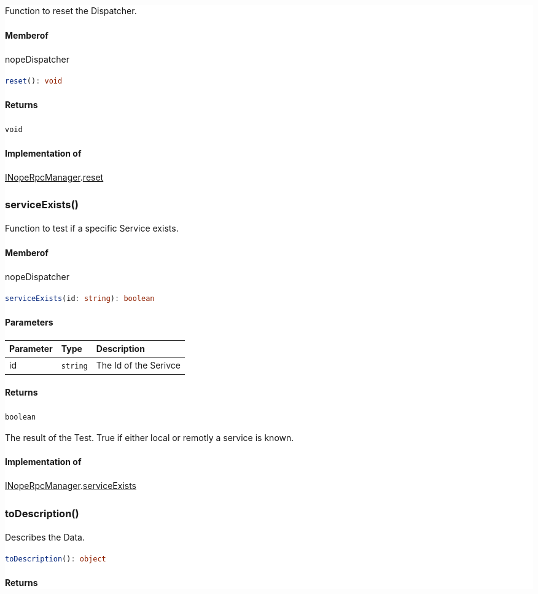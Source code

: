 Function to reset the Dispatcher.

#### Memberof

nopeDispatcher

```ts
reset(): void
```

#### Returns

`void`

#### Implementation of

[INopeRpcManager](../interfaces/interface.INopeRpcManager.md).[reset](../interfaces/interface.INopeRpcManager.md#reset)

### serviceExists()

Function to test if a specific Service exists.

#### Memberof

nopeDispatcher

```ts
serviceExists(id: string): boolean
```

#### Parameters

| Parameter | Type     | Description           |
| :-------- | :------- | :-------------------- |
| id        | `string` | The Id of the Serivce |

#### Returns

`boolean`

The result of the Test. True if either local or remotly a service is known.

#### Implementation of

[INopeRpcManager](../interfaces/interface.INopeRpcManager.md).[serviceExists](../interfaces/interface.INopeRpcManager.md#serviceexists)

### toDescription()

Describes the Data.

```ts
toDescription(): object
```

#### Returns
